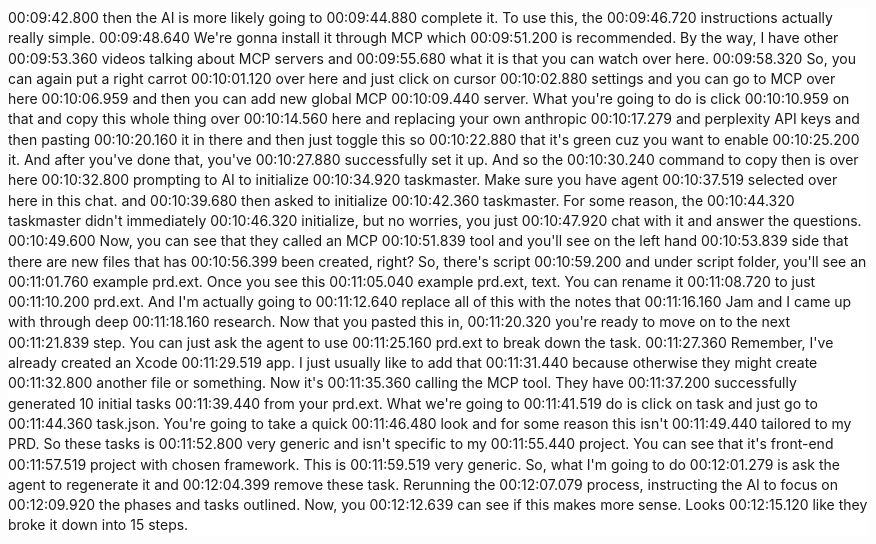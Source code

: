 00:09:42.800 then the AI is more likely going to
00:09:44.880 complete it. To use this, the
00:09:46.720 instructions actually really simple.
00:09:48.640 We're gonna install it through MCP which
00:09:51.200 is recommended. By the way, I have other
00:09:53.360 videos talking about MCP servers and
00:09:55.680 what it is that you can watch over here.
00:09:58.320 So, you can again put a right carrot
00:10:01.120 over here and just click on cursor
00:10:02.880 settings and you can go to MCP over here
00:10:06.959 and then you can add new global MCP
00:10:09.440 server. What you're going to do is click
00:10:10.959 on that and copy this whole thing over
00:10:14.560 here and replacing your own anthropic
00:10:17.279 and perplexity API keys and then pasting
00:10:20.160 it in there and then just toggle this so
00:10:22.880 that it's green cuz you want to enable
00:10:25.200 it. And after you've done that, you've
00:10:27.880 successfully set it up. And so the
00:10:30.240 command to copy then is over here
00:10:32.800 prompting to AI to initialize
00:10:34.920 taskmaster. Make sure you have agent
00:10:37.519 selected over here in this chat. and
00:10:39.680 then asked to initialize
00:10:42.360 taskmaster. For some reason, the
00:10:44.320 taskmaster didn't immediately
00:10:46.320 initialize, but no worries, you just
00:10:47.920 chat with it and answer the questions.
00:10:49.600 Now, you can see that they called an MCP
00:10:51.839 tool and you'll see on the left hand
00:10:53.839 side that there are new files that has
00:10:56.399 been created, right? So, there's script
00:10:59.200 and under script folder, you'll see an
00:11:01.760 example prd.ext. Once you see this
00:11:05.040 example prd.ext, text. You can rename it
00:11:08.720 to just
00:11:10.200 prd.ext. And I'm actually going to
00:11:12.640 replace all of this with the notes that
00:11:16.160 Jam and I came up with through deep
00:11:18.160 research. Now that you pasted this in,
00:11:20.320 you're ready to move on to the next
00:11:21.839 step. You can just ask the agent to use
00:11:25.160 prd.ext to break down the task.
00:11:27.360 Remember, I've already created an Xcode
00:11:29.519 app. I just usually like to add that
00:11:31.440 because otherwise they might create
00:11:32.800 another file or something. Now it's
00:11:35.360 calling the MCP tool. They have
00:11:37.200 successfully generated 10 initial tasks
00:11:39.440 from your prd.ext. What we're going to
00:11:41.519 do is click on task and just go to
00:11:44.360 task.json. You're going to take a quick
00:11:46.480 look and for some reason this isn't
00:11:49.440 tailored to my PRD. So these tasks is
00:11:52.800 very generic and isn't specific to my
00:11:55.440 project. You can see that it's front-end
00:11:57.519 project with chosen framework. This is
00:11:59.519 very generic. So, what I'm going to do
00:12:01.279 is ask the agent to regenerate it and
00:12:04.399 remove these task. Rerunning the
00:12:07.079 process, instructing the AI to focus on
00:12:09.920 the phases and tasks outlined. Now, you
00:12:12.639 can see if this makes more sense. Looks
00:12:15.120 like they broke it down into 15 steps.
